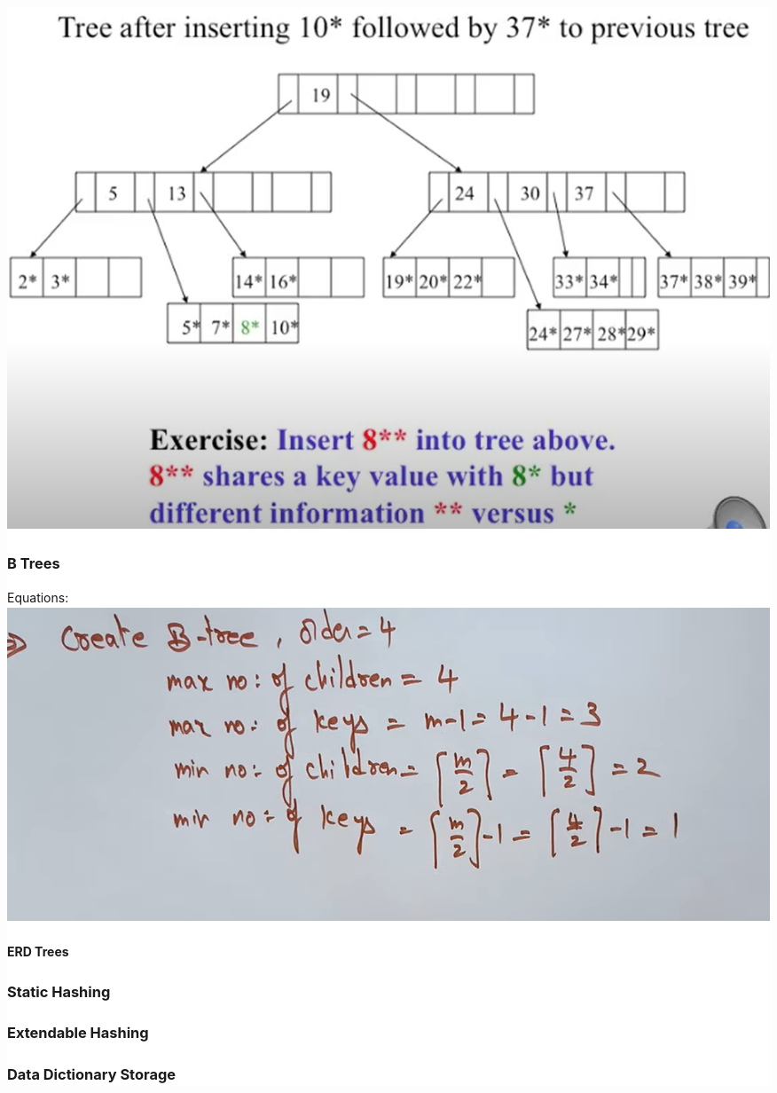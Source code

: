 ![alt text](image-19.png)

### B Trees

Equations:
![alt text](image-20.png)

#### ERD Trees

### Static Hashing

### Extendable Hashing

### Data Dictionary Storage
